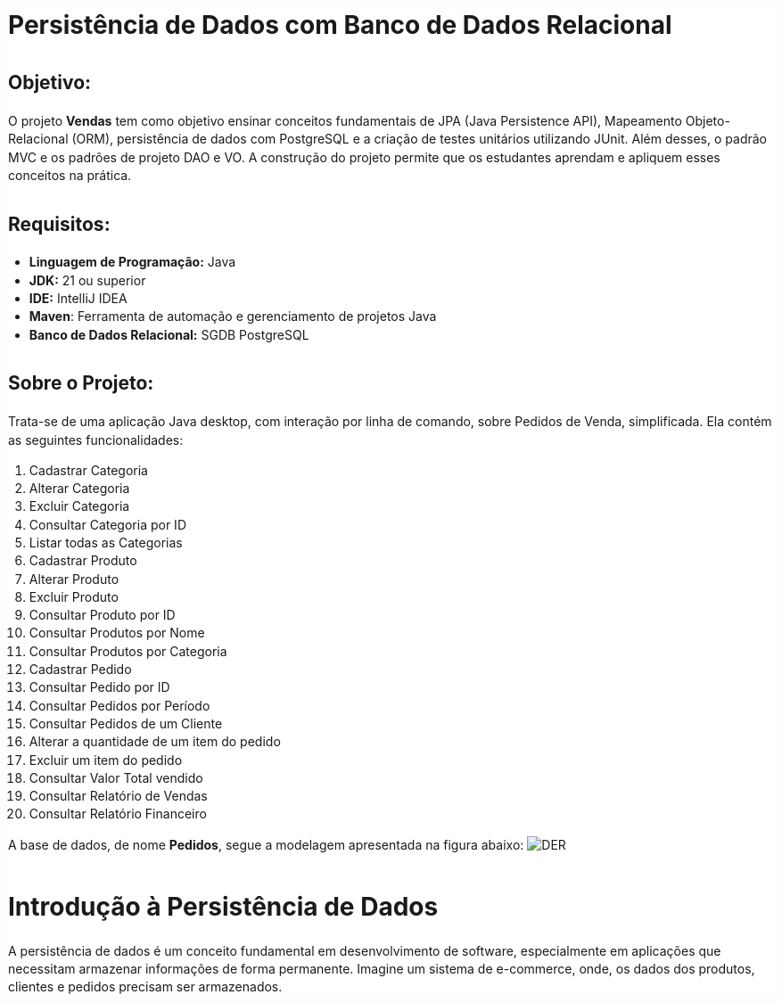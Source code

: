 # Persistência de Dados com Banco de Dados Relacional

## Objetivo:
O projeto **Vendas** tem como objetivo ensinar conceitos fundamentais de JPA (Java Persistence API), Mapeamento Objeto-Relacional (ORM), persistência de dados com PostgreSQL e a criação de testes unitários utilizando JUnit. Além desses, o padrão MVC e os padrões de projeto DAO e VO. A construção do projeto permite que os estudantes aprendam e apliquem esses conceitos na prática.

## Requisitos:
- **Linguagem de Programação:** Java
- **JDK:** 21 ou superior
- **IDE:** IntelliJ IDEA
- **Maven**: Ferramenta de automação e gerenciamento de projetos Java  
- **Banco de Dados Relacional:** SGDB PostgreSQL

## Sobre o Projeto:
Trata-se de uma aplicação Java desktop, com interação por linha de comando, sobre Pedidos de Venda, simplificada. Ela contém as seguintes funcionalidades:
1. Cadastrar Categoria
2. Alterar Categoria
3. Excluir Categoria
4. Consultar Categoria por ID
5. Listar todas as Categorias
6. Cadastrar Produto
7. Alterar Produto
8. Excluir Produto
9. Consultar Produto por ID
10. Consultar Produtos por Nome
11. Consultar Produtos por Categoria
12. Cadastrar Pedido
13. Consultar Pedido por ID
14. Consultar Pedidos por Período
15. Consultar Pedidos de um Cliente
16. Alterar a quantidade de um item do pedido
17. Excluir um item do pedido
18. Consultar Valor Total vendido
19. Consultar Relatório de Vendas
20. Consultar Relatório Financeiro

A base de dados, de nome **Pedidos**, segue a modelagem apresentada na figura abaixo:
![DER](https://github.com/user-attachments/assets/c9109f3c-28c9-486c-afa2-db140fcd9e07)

# Introdução à Persistência de Dados
A persistência de dados é um conceito fundamental em desenvolvimento de software, especialmente em aplicações que necessitam armazenar informações de forma permanente. Imagine um sistema de e-commerce, onde, os dados dos produtos, clientes e pedidos precisam ser armazenados.

